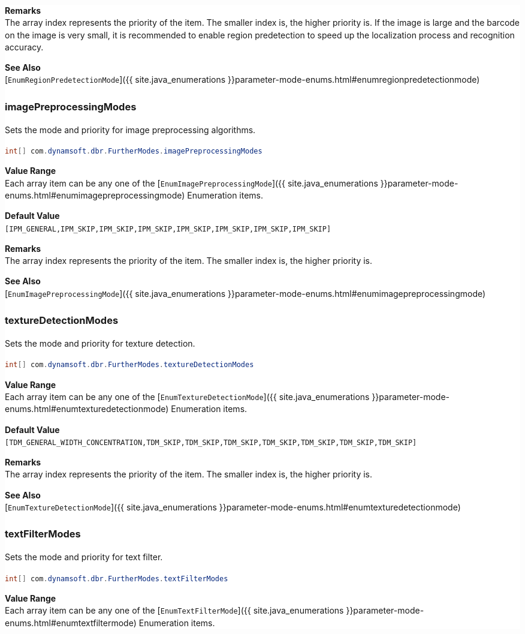 **Remarks**      
   The array index represents the priority of the item. The smaller index is, the higher priority is. If the image is large and the barcode on the image is very small, it is recommended to enable region predetection to speed up the localization process and recognition accuracy.
   
**See Also**      
   [`EnumRegionPredetectionMode`]({{ site.java_enumerations }}parameter-mode-enums.html#enumregionpredetectionmode)

### imagePreprocessingModes
Sets the mode and priority for image preprocessing algorithms.
```java
int[] com.dynamsoft.dbr.FurtherModes.imagePreprocessingModes
```
**Value Range**    
   Each array item can be any one of the [`EnumImagePreprocessingMode`]({{ site.java_enumerations }}parameter-mode-enums.html#enumimagepreprocessingmode) Enumeration items.  
     
**Default Value**    
   `[IPM_GENERAL,IPM_SKIP,IPM_SKIP,IPM_SKIP,IPM_SKIP,IPM_SKIP,IPM_SKIP,IPM_SKIP]`  
     
**Remarks**      
   The array index represents the priority of the item. The smaller index is, the higher priority is.
   
**See Also**      
   [`EnumImagePreprocessingMode`]({{ site.java_enumerations }}parameter-mode-enums.html#enumimagepreprocessingmode)

### textureDetectionModes
Sets the mode and priority for texture detection. 
```java
int[] com.dynamsoft.dbr.FurtherModes.textureDetectionModes
```
**Value Range**    
   Each array item can be any one of the [`EnumTextureDetectionMode`]({{ site.java_enumerations }}parameter-mode-enums.html#enumtexturedetectionmode) Enumeration items.  
     
**Default Value**    
   `[TDM_GENERAL_WIDTH_CONCENTRATION,TDM_SKIP,TDM_SKIP,TDM_SKIP,TDM_SKIP,TDM_SKIP,TDM_SKIP,TDM_SKIP]`  
     
**Remarks**      
   The array index represents the priority of the item. The smaller index is, the higher priority is.
   
**See Also**      
   [`EnumTextureDetectionMode`]({{ site.java_enumerations }}parameter-mode-enums.html#enumtexturedetectionmode)
   
### textFilterModes
Sets the mode and priority for text filter.
```java
int[] com.dynamsoft.dbr.FurtherModes.textFilterModes
```
**Value Range**    
   Each array item can be any one of the [`EnumTextFilterMode`]({{ site.java_enumerations }}parameter-mode-enums.html#enumtextfiltermode) Enumeration items.  
     
